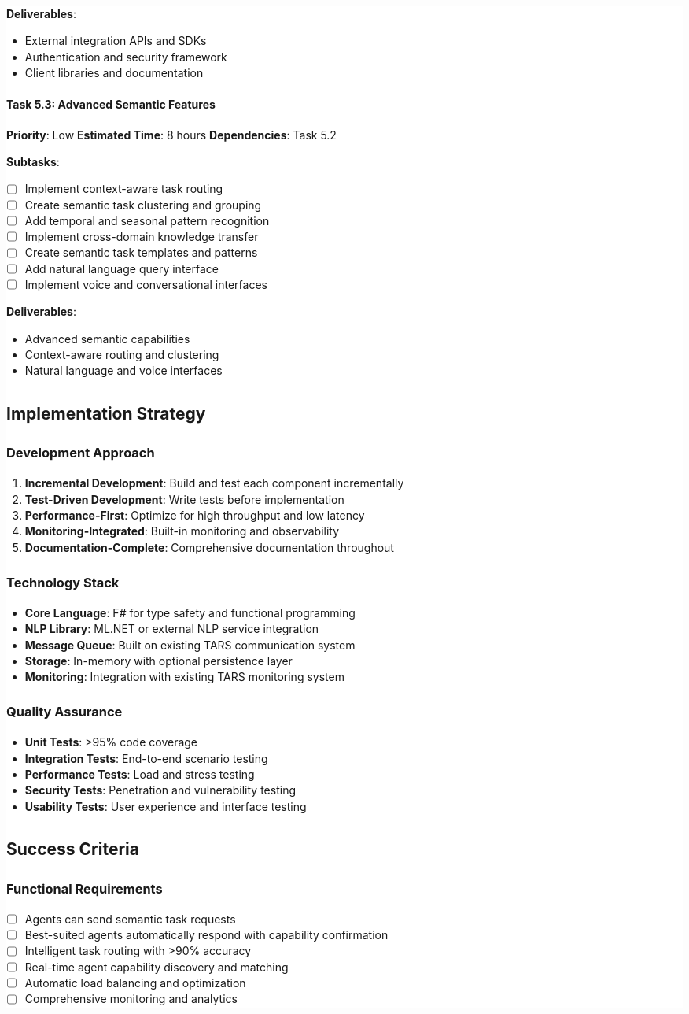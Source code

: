 **Deliverables**:
- External integration APIs and SDKs
- Authentication and security framework
- Client libraries and documentation

#### Task 5.3: Advanced Semantic Features
**Priority**: Low
**Estimated Time**: 8 hours
**Dependencies**: Task 5.2

**Subtasks**:
- [ ] Implement context-aware task routing
- [ ] Create semantic task clustering and grouping
- [ ] Add temporal and seasonal pattern recognition
- [ ] Implement cross-domain knowledge transfer
- [ ] Create semantic task templates and patterns
- [ ] Add natural language query interface
- [ ] Implement voice and conversational interfaces

**Deliverables**:
- Advanced semantic capabilities
- Context-aware routing and clustering
- Natural language and voice interfaces

## Implementation Strategy

### Development Approach
1. **Incremental Development**: Build and test each component incrementally
2. **Test-Driven Development**: Write tests before implementation
3. **Performance-First**: Optimize for high throughput and low latency
4. **Monitoring-Integrated**: Built-in monitoring and observability
5. **Documentation-Complete**: Comprehensive documentation throughout

### Technology Stack
- **Core Language**: F# for type safety and functional programming
- **NLP Library**: ML.NET or external NLP service integration
- **Message Queue**: Built on existing TARS communication system
- **Storage**: In-memory with optional persistence layer
- **Monitoring**: Integration with existing TARS monitoring system

### Quality Assurance
- **Unit Tests**: >95% code coverage
- **Integration Tests**: End-to-end scenario testing
- **Performance Tests**: Load and stress testing
- **Security Tests**: Penetration and vulnerability testing
- **Usability Tests**: User experience and interface testing

## Success Criteria

### Functional Requirements
- [ ] Agents can send semantic task requests
- [ ] Best-suited agents automatically respond with capability confirmation
- [ ] Intelligent task routing with >90% accuracy
- [ ] Real-time agent capability discovery and matching
- [ ] Automatic load balancing and optimization
- [ ] Comprehensive monitoring and analytics

